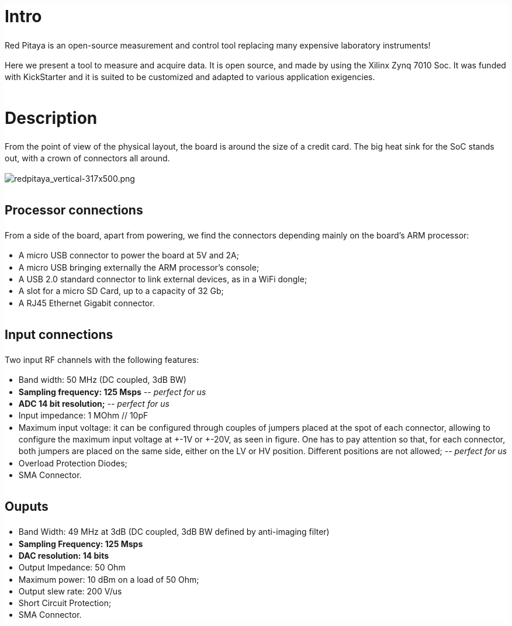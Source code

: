 Intro
=====

Red Pitaya is an open-source measurement and control tool replacing many
expensive laboratory instruments!

Here we present a tool to measure and acquire data. It is open source,
and made by using the Xilinx Zynq 7010 Soc. It was funded with
KickStarter and it is suited to be customized and adapted to various
application exigencies.

Description
===========

From the point of view of the physical layout, the board is around the
size of a credit card. The big heat sink for the SoC stands out, with a
crown of connectors all around.

![](redpitaya_vertical-317x500.png "redpitaya_vertical-317x500.png")

Processor connections
---------------------

From a side of the board, apart from powering, we find the connectors
depending mainly on the board’s ARM processor:

-   A micro USB connector to power the board at 5V and 2A;
-   A micro USB bringing externally the ARM processor’s console;
-   A USB 2.0 standard connector to link external devices, as in a WiFi
    dongle;
-   A slot for a micro SD Card, up to a capacity of 32 Gb;
-   A RJ45 Ethernet Gigabit connector.

Input connections
-----------------

Two input RF channels with the following features:

-   Band width: 50 MHz (DC coupled, 3dB BW)
-   **Sampling frequency: 125 Msps** *-- perfect for us*
-   **ADC 14 bit resolution;** *-- perfect for us*
-   Input impedance: 1 MOhm // 10pF
-   Maximum input voltage: it can be configured through couples of
    jumpers placed at the spot of each connector, allowing to configure
    the maximum input voltage at +-1V or +-20V, as seen in figure. One
    has to pay attention so that, for each connector, both jumpers are
    placed on the same side, either on the LV or HV position. Different
    positions are not allowed; *-- perfect for us*
-   Overload Protection Diodes;
-   SMA Connector.

Ouputs
------

-   Band Width: 49 MHz at 3dB (DC coupled, 3dB BW defined by
    anti-imaging filter)
-   **Sampling Frequency: 125 Msps**
-   **DAC resolution: 14 bits**
-   Output Impedance: 50 Ohm
-   Maximum power: 10 dBm on a load of 50 Ohm;
-   Output slew rate: 200 V/us
-   Short Circuit Protection;
-   SMA Connector.
